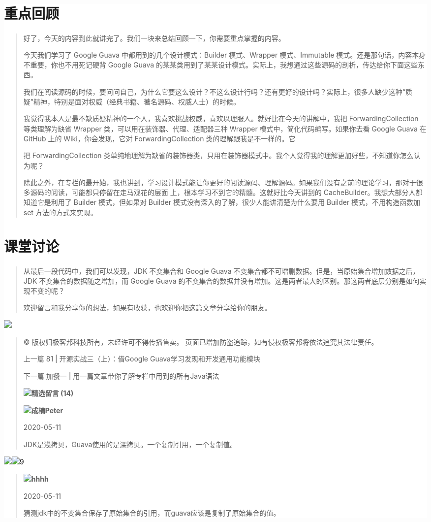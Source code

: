 # 重点回顾

> 好了，今天的内容到此就讲完了。我们一块来总结回顾一下，你需要重点掌握的内容。
>
> 今天我们学习了 Google Guava 中都用到的几个设计模式：Builder 模式、Wrapper 模式、Immutable 模式。还是那句话，内容本身不重要，你也不用死记硬背 Google Guava 的某某类用到了某某设计模式。实际上，我想通过这些源码的剖析，传达给你下面这些东 西。
>
> 我们在阅读源码的时候，要问问自己，为什么它要这么设计？不这么设计行吗？还有更好的设计吗？实际上，很多人缺少这种“质疑”精神，特别是面对权威（经典书籍、著名源码、权威人士）的时候。
>
> 我觉得我本人是最不缺质疑精神的一个人，我喜欢挑战权威，喜欢以理服人。就好比在今天的讲解中，我把 ForwardingCollection 等类理解为缺省 Wrapper 类，可以用在装饰器、代理、适配器三种 Wrapper 模式中，简化代码编写。如果你去看 Google Guava 在GitHub 上的 Wiki，你会发现，它对 ForwardingCollection 类的理解跟我是不一样的。它
>
> 把 ForwardingCollection 类单纯地理解为缺省的装饰器类，只用在装饰器模式中。我个人觉得我的理解更加好些，不知道你怎么认为呢？
>
> 除此之外，在专栏的最开始，我也讲到，学习设计模式能让你更好的阅读源码、理解源码。如果我们没有之前的理论学习，那对于很多源码的阅读，可能都只停留在走马观花的层面 上，根本学习不到它的精髓。这就好比今天讲到的 CacheBuilder。我想大部分人都知道它是利用了 Builder 模式，但如果对 Builder 模式没有深入的了解，很少人能讲清楚为什么要用 Builder 模式，不用构造函数加 set 方法的方式来实现。

# 课堂讨论

> 从最后一段代码中，我们可以发现，JDK 不变集合和 Google Guava 不变集合都不可增删数据。但是，当原始集合增加数据之后，JDK 不变集合的数据随之增加，而 Google Guava 的不变集合的数据并没有增加。这是两者最大的区别。那这两者底层分别是如何实现不变的呢？
>
> 欢迎留言和我分享你的想法，如果有收获，也欢迎你把这篇文章分享给你的朋友。

![](media/image11.png)

> © 版权归极客邦科技所有，未经许可不得传播售卖。 页面已增加防盗追踪，如有侵权极客邦将依法追究其法律责任。
>
> 上一篇 81 \| 开源实战三（上）：借Google Guava学习发现和开发通用功能模块
>
> 下一篇 加餐一 \| 用一篇文章带你了解专栏中用到的所有Java语法
>
> ![](media/image12.png)**精选留言 (14)**
>
> ![](media/image14.png)**成楠Peter**
>
> 2020-05-11
>
> JDK是浅拷贝，Guava使用的是深拷贝。一个复制引用，一个复制值。

![](media/image15.png)![](media/image16.png)9

> ![](media/image17.png)**hhhh**
>
> 2020-05-11
>
> 猜测jdk中的不变集合保存了原始集合的引用，而guava应该是复制了原始集合的值。
